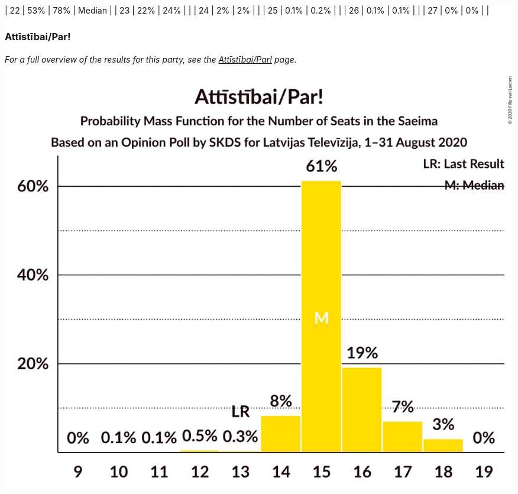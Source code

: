 | 22 | 53% | 78% | Median |
| 23 | 22% | 24% |  |
| 24 | 2% | 2% |  |
| 25 | 0.1% | 0.2% |  |
| 26 | 0.1% | 0.1% |  |
| 27 | 0% | 0% |  |

### Attīstībai/Par!

*For a full overview of the results for this party, see the [Attīstībai/Par!](party-attīstībaipar.html) page.*

![Graph with seats probability mass function not yet produced](2020-08-31-SKDS-seats-pmf-attīstībaipar.png "Seats Probability Mass Function")
